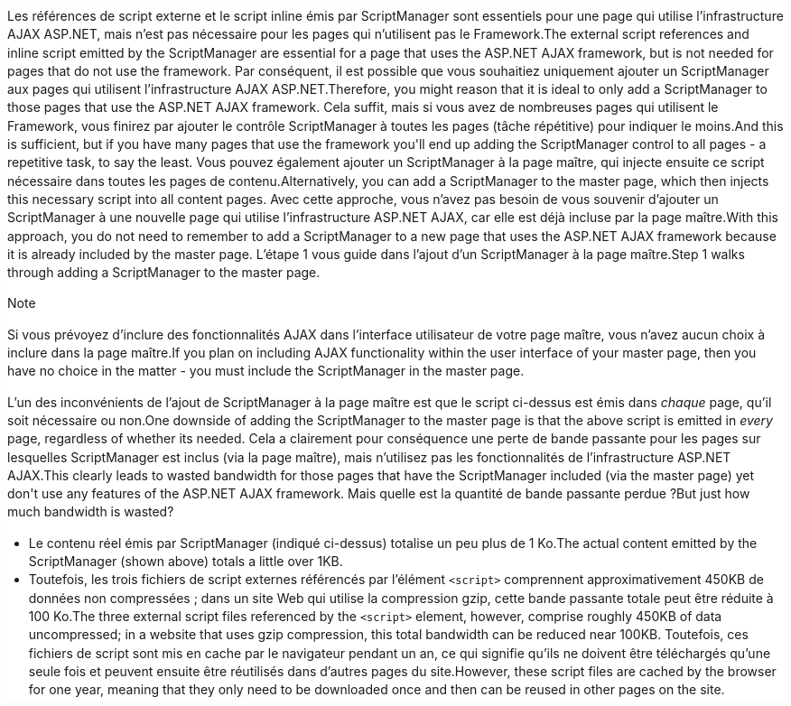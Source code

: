 <span data-ttu-id="e180c-133">Les références de script externe et le script inline émis par ScriptManager sont essentiels pour une page qui utilise l’infrastructure AJAX ASP.NET, mais n’est pas nécessaire pour les pages qui n’utilisent pas le Framework.</span><span class="sxs-lookup"><span data-stu-id="e180c-133">The external script references and inline script emitted by the ScriptManager are essential for a page that uses the ASP.NET AJAX framework, but is not needed for pages that do not use the framework.</span></span> <span data-ttu-id="e180c-134">Par conséquent, il est possible que vous souhaitiez uniquement ajouter un ScriptManager aux pages qui utilisent l’infrastructure AJAX ASP.NET.</span><span class="sxs-lookup"><span data-stu-id="e180c-134">Therefore, you might reason that it is ideal to only add a ScriptManager to those pages that use the ASP.NET AJAX framework.</span></span> <span data-ttu-id="e180c-135">Cela suffit, mais si vous avez de nombreuses pages qui utilisent le Framework, vous finirez par ajouter le contrôle ScriptManager à toutes les pages (tâche répétitive) pour indiquer le moins.</span><span class="sxs-lookup"><span data-stu-id="e180c-135">And this is sufficient, but if you have many pages that use the framework you'll end up adding the ScriptManager control to all pages - a repetitive task, to say the least.</span></span> <span data-ttu-id="e180c-136">Vous pouvez également ajouter un ScriptManager à la page maître, qui injecte ensuite ce script nécessaire dans toutes les pages de contenu.</span><span class="sxs-lookup"><span data-stu-id="e180c-136">Alternatively, you can add a ScriptManager to the master page, which then injects this necessary script into all content pages.</span></span> <span data-ttu-id="e180c-137">Avec cette approche, vous n’avez pas besoin de vous souvenir d’ajouter un ScriptManager à une nouvelle page qui utilise l’infrastructure ASP.NET AJAX, car elle est déjà incluse par la page maître.</span><span class="sxs-lookup"><span data-stu-id="e180c-137">With this approach, you do not need to remember to add a ScriptManager to a new page that uses the ASP.NET AJAX framework because it is already included by the master page.</span></span> <span data-ttu-id="e180c-138">L’étape 1 vous guide dans l’ajout d’un ScriptManager à la page maître.</span><span class="sxs-lookup"><span data-stu-id="e180c-138">Step 1 walks through adding a ScriptManager to the master page.</span></span>

> [!NOTE]
> <span data-ttu-id="e180c-139">Si vous prévoyez d’inclure des fonctionnalités AJAX dans l’interface utilisateur de votre page maître, vous n’avez aucun choix à inclure dans la page maître.</span><span class="sxs-lookup"><span data-stu-id="e180c-139">If you plan on including AJAX functionality within the user interface of your master page, then you have no choice in the matter - you must include the ScriptManager in the master page.</span></span>

<span data-ttu-id="e180c-140">L’un des inconvénients de l’ajout de ScriptManager à la page maître est que le script ci-dessus est émis dans *chaque* page, qu’il soit nécessaire ou non.</span><span class="sxs-lookup"><span data-stu-id="e180c-140">One downside of adding the ScriptManager to the master page is that the above script is emitted in *every* page, regardless of whether its needed.</span></span> <span data-ttu-id="e180c-141">Cela a clairement pour conséquence une perte de bande passante pour les pages sur lesquelles ScriptManager est inclus (via la page maître), mais n’utilisez pas les fonctionnalités de l’infrastructure ASP.NET AJAX.</span><span class="sxs-lookup"><span data-stu-id="e180c-141">This clearly leads to wasted bandwidth for those pages that have the ScriptManager included (via the master page) yet don't use any features of the ASP.NET AJAX framework.</span></span> <span data-ttu-id="e180c-142">Mais quelle est la quantité de bande passante perdue ?</span><span class="sxs-lookup"><span data-stu-id="e180c-142">But just how much bandwidth is wasted?</span></span>

- <span data-ttu-id="e180c-143">Le contenu réel émis par ScriptManager (indiqué ci-dessus) totalise un peu plus de 1 Ko.</span><span class="sxs-lookup"><span data-stu-id="e180c-143">The actual content emitted by the ScriptManager (shown above) totals a little over 1KB.</span></span>
- <span data-ttu-id="e180c-144">Toutefois, les trois fichiers de script externes référencés par l’élément `<script>` comprennent approximativement 450KB de données non compressées ; dans un site Web qui utilise la compression gzip, cette bande passante totale peut être réduite à 100 Ko.</span><span class="sxs-lookup"><span data-stu-id="e180c-144">The three external script files referenced by the `<script>` element, however, comprise roughly 450KB of data uncompressed; in a website that uses gzip compression, this total bandwidth can be reduced near 100KB.</span></span> <span data-ttu-id="e180c-145">Toutefois, ces fichiers de script sont mis en cache par le navigateur pendant un an, ce qui signifie qu’ils ne doivent être téléchargés qu’une seule fois et peuvent ensuite être réutilisés dans d’autres pages du site.</span><span class="sxs-lookup"><span data-stu-id="e180c-145">However, these script files are cached by the browser for one year, meaning that they only need to be downloaded once and then can be reused in other pages on the site.</span></span>
